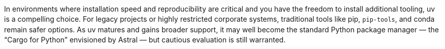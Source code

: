 In environments where installation speed and reproducibility are critical and you have the freedom to install additional tooling, uv is a compelling choice. For legacy projects or highly restricted corporate systems, traditional tools like pip, `pip‑tools`, and conda remain safer options. As uv matures and gains broader support, it may well become the standard Python package manager — the “Cargo for Python” envisioned by Astral — but cautious evaluation is still warranted.